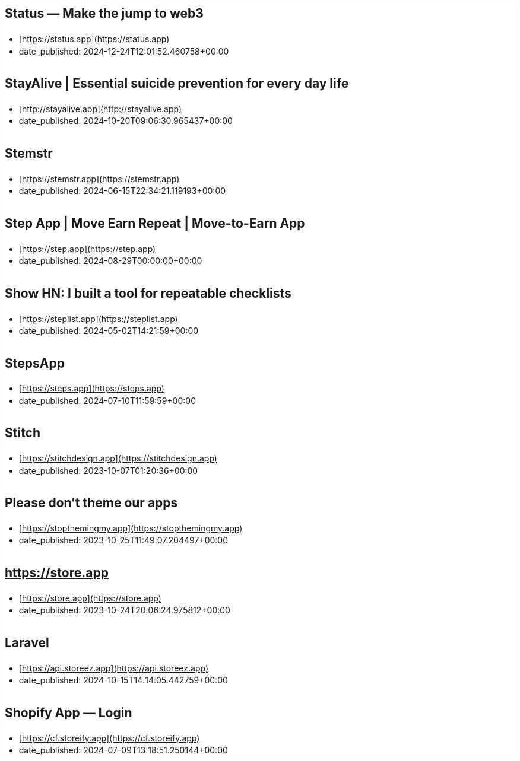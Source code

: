  ## Status — Make the jump to web3
 - [https://status.app](https://status.app)
 - date_published: 2024-12-24T12:01:52.460758+00:00

 ## StayAlive | Essential suicide prevention for every day life
 - [http://stayalive.app](http://stayalive.app)
 - date_published: 2024-10-20T09:06:30.965437+00:00

 ## Stemstr
 - [https://stemstr.app](https://stemstr.app)
 - date_published: 2024-06-15T22:34:21.119193+00:00

 ## Step App | Move Earn Repeat | Move-to-Earn App
 - [https://step.app](https://step.app)
 - date_published: 2024-08-29T00:00:00+00:00

 ## Show HN: I built a tool for repeatable checklists
 - [https://steplist.app](https://steplist.app)
 - date_published: 2024-05-02T14:21:59+00:00

 ## StepsApp
 - [https://steps.app](https://steps.app)
 - date_published: 2024-07-10T11:59:59+00:00

 ## Stitch
 - [https://stitchdesign.app](https://stitchdesign.app)
 - date_published: 2023-10-07T01:20:36+00:00

 ## Please don’t theme our apps
 - [https://stopthemingmy.app](https://stopthemingmy.app)
 - date_published: 2023-10-25T11:49:07.204497+00:00

 ## https://store.app
 - [https://store.app](https://store.app)
 - date_published: 2023-10-24T20:06:24.975812+00:00

 ## Laravel
 - [https://api.storeez.app](https://api.storeez.app)
 - date_published: 2024-10-15T14:14:05.442759+00:00

 ## Shopify App — Login
 - [https://cf.storeify.app](https://cf.storeify.app)
 - date_published: 2024-07-09T13:18:51.250144+00:00

